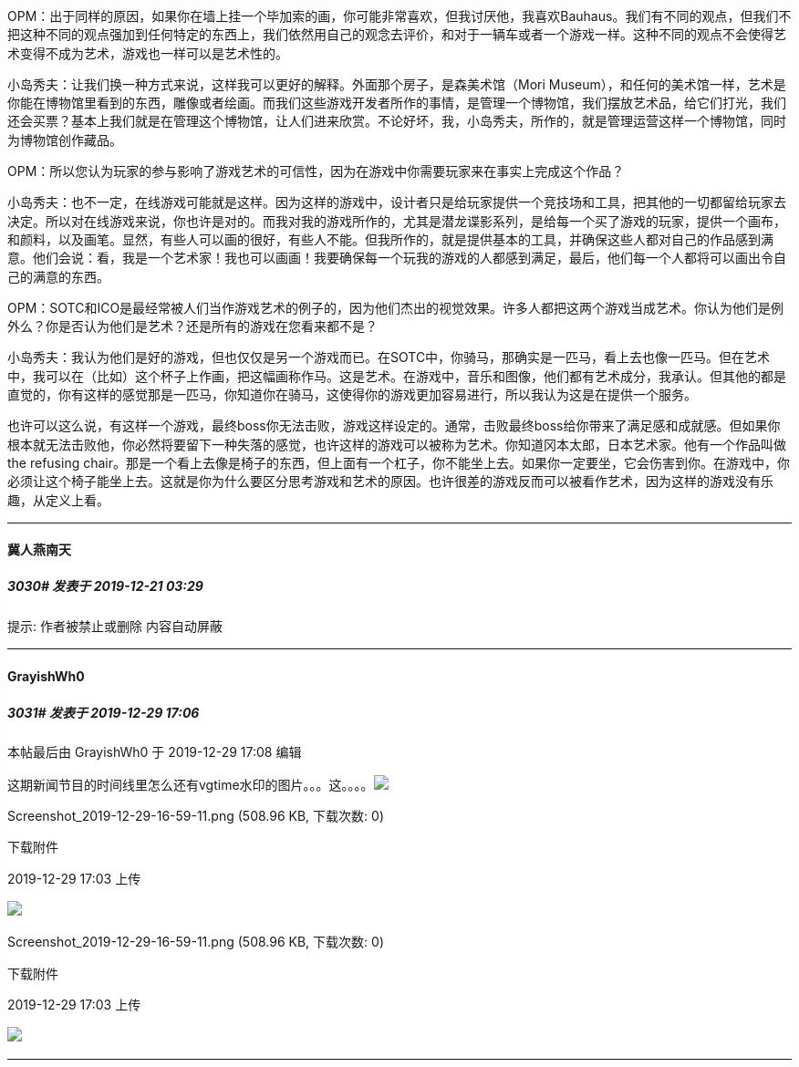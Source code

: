 OPM：出于同样的原因，如果你在墙上挂一个毕加索的画，你可能非常喜欢，但我讨厌他，我喜欢Bauhaus。我们有不同的观点，但我们不把这种不同的观点强加到任何特定的东西上，我们依然用自己的观念去评价，和对于一辆车或者一个游戏一样。这种不同的观点不会使得艺术变得不成为艺术，游戏也一样可以是艺术性的。

小岛秀夫：让我们换一种方式来说，这样我可以更好的解释。外面那个房子，是森美术馆（Mori Museum），和任何的美术馆一样，艺术是你能在博物馆里看到的东西，雕像或者绘画。而我们这些游戏开发者所作的事情，是管理一个博物馆，我们摆放艺术品，给它们打光，我们还会买票？基本上我们就是在管理这个博物馆，让人们进来欣赏。不论好坏，我，小岛秀夫，所作的，就是管理运营这样一个博物馆，同时为博物馆创作藏品。

OPM：所以您认为玩家的参与影响了游戏艺术的可信性，因为在游戏中你需要玩家来在事实上完成这个作品？

小岛秀夫：也不一定，在线游戏可能就是这样。因为这样的游戏中，设计者只是给玩家提供一个竞技场和工具，把其他的一切都留给玩家去决定。所以对在线游戏来说，你也许是对的。而我对我的游戏所作的，尤其是潜龙谍影系列，是给每一个买了游戏的玩家，提供一个画布，和颜料，以及画笔。显然，有些人可以画的很好，有些人不能。但我所作的，就是提供基本的工具，并确保这些人都对自己的作品感到满意。他们会说：看，我是一个艺术家！我也可以画画！我要确保每一个玩我的游戏的人都感到满足，最后，他们每一个人都将可以画出令自己的满意的东西。

OPM：SOTC和ICO是最经常被人们当作游戏艺术的例子的，因为他们杰出的视觉效果。许多人都把这两个游戏当成艺术。你认为他们是例外么？你是否认为他们是艺术？还是所有的游戏在您看来都不是？

小岛秀夫：我认为他们是好的游戏，但也仅仅是另一个游戏而已。在SOTC中，你骑马，那确实是一匹马，看上去也像一匹马。但在艺术中，我可以在（比如）这个杯子上作画，把这幅画称作马。这是艺术。在游戏中，音乐和图像，他们都有艺术成分，我承认。但其他的都是直觉的，你有这样的感觉那是一匹马，你知道你在骑马，这使得你的游戏更加容易进行，所以我认为这是在提供一个服务。

也许可以这么说，有这样一个游戏，最终boss你无法击败，游戏这样设定的。通常，击败最终boss给你带来了满足感和成就感。但如果你根本就无法击败他，你必然将要留下一种失落的感觉，也许这样的游戏可以被称为艺术。你知道冈本太郎，日本艺术家。他有一个作品叫做the refusing chair。那是一个看上去像是椅子的东西，但上面有一个杠子，你不能坐上去。如果你一定要坐，它会伤害到你。在游戏中，你必须让这个椅子能坐上去。这就是你为什么要区分思考游戏和艺术的原因。也许很差的游戏反而可以被看作艺术，因为这样的游戏没有乐趣，从定义上看。</blockquote>

*****

####  冀人燕南天  
##### 3030#       发表于 2019-12-21 03:29

提示: 作者被禁止或删除 内容自动屏蔽



*****

####  GrayishWh0  
##### 3031#       发表于 2019-12-29 17:06

 本帖最后由 GrayishWh0 于 2019-12-29 17:08 编辑 

这期新闻节目的时间线里怎么还有vgtime水印的图片。。。这。。。。<img src="https://static.saraba1st.com/image/smiley/face2017/001.png" referrerpolicy="no-referrer">

Screenshot_2019-12-29-16-59-11.png
(508.96 KB, 下载次数: 0)

下载附件

2019-12-29 17:03 上传

<img src="https://img.saraba1st.com/forum/201912/29/170319cj7zklqxjugjkupa.png" referrerpolicy="no-referrer">

Screenshot_2019-12-29-16-59-11.png
(508.96 KB, 下载次数: 0)

下载附件

2019-12-29 17:03 上传

<img src="https://img.saraba1st.com/forum/201912/29/170341v0dvdnondbnvho7r.png" referrerpolicy="no-referrer">

*****
